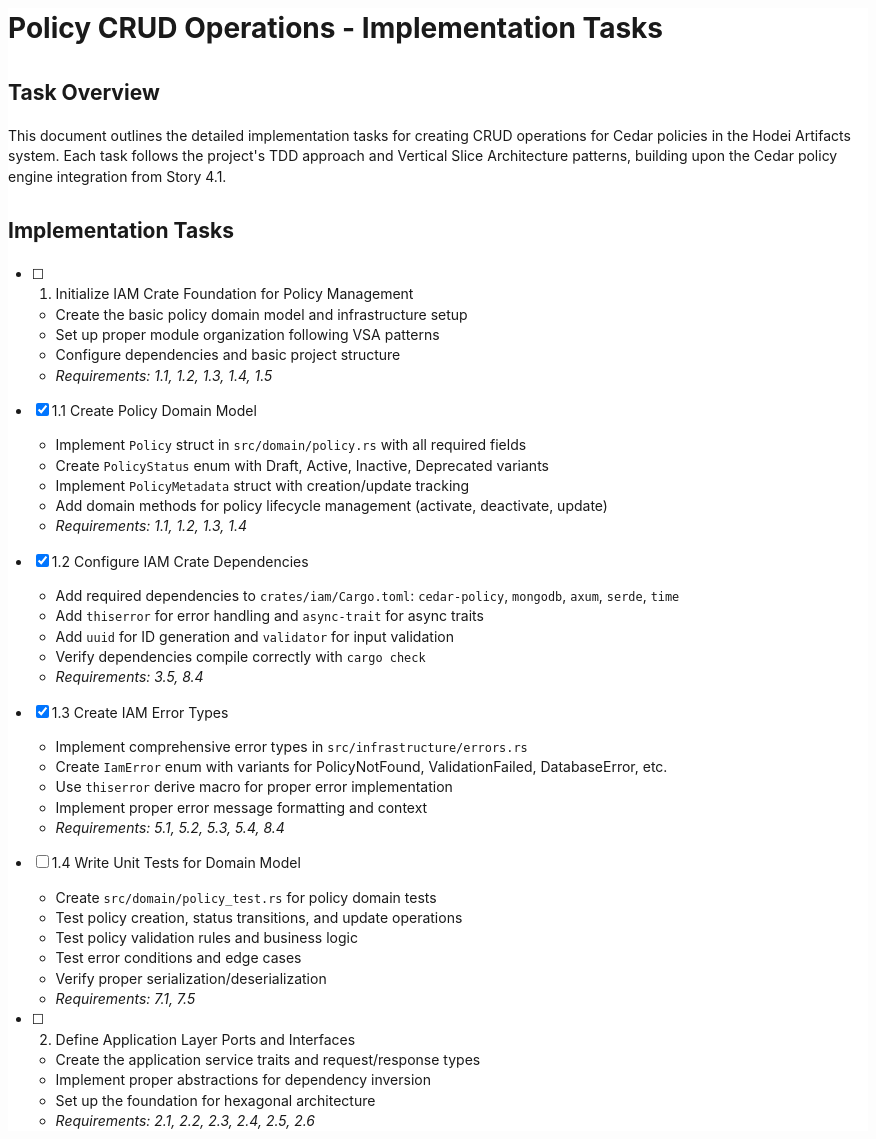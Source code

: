 # Policy CRUD Operations - Implementation Tasks

## Task Overview

This document outlines the detailed implementation tasks for creating CRUD operations for Cedar policies in the Hodei Artifacts system. Each task follows the project's TDD approach and Vertical Slice Architecture patterns, building upon the Cedar policy engine integration from Story 4.1.

## Implementation Tasks

- [ ] 1. Initialize IAM Crate Foundation for Policy Management
  - Create the basic policy domain model and infrastructure setup
  - Set up proper module organization following VSA patterns
  - Configure dependencies and basic project structure
  - _Requirements: 1.1, 1.2, 1.3, 1.4, 1.5_

- [x] 1.1 Create Policy Domain Model
  - Implement `Policy` struct in `src/domain/policy.rs` with all required fields
  - Create `PolicyStatus` enum with Draft, Active, Inactive, Deprecated variants
  - Implement `PolicyMetadata` struct with creation/update tracking
  - Add domain methods for policy lifecycle management (activate, deactivate, update)
  - _Requirements: 1.1, 1.2, 1.3, 1.4_

- [x] 1.2 Configure IAM Crate Dependencies
  - Add required dependencies to `crates/iam/Cargo.toml`: `cedar-policy`, `mongodb`, `axum`, `serde`, `time`
  - Add `thiserror` for error handling and `async-trait` for async traits
  - Add `uuid` for ID generation and `validator` for input validation
  - Verify dependencies compile correctly with `cargo check`
  - _Requirements: 3.5, 8.4_

- [x] 1.3 Create IAM Error Types
  - Implement comprehensive error types in `src/infrastructure/errors.rs`
  - Create `IamError` enum with variants for PolicyNotFound, ValidationFailed, DatabaseError, etc.
  - Use `thiserror` derive macro for proper error implementation
  - Implement proper error message formatting and context
  - _Requirements: 5.1, 5.2, 5.3, 5.4, 8.4_

- [ ] 1.4 Write Unit Tests for Domain Model
  - Create `src/domain/policy_test.rs` for policy domain tests
  - Test policy creation, status transitions, and update operations
  - Test policy validation rules and business logic
  - Test error conditions and edge cases
  - Verify proper serialization/deserialization
  - _Requirements: 7.1, 7.5_

- [ ] 2. Define Application Layer Ports and Interfaces
  - Create the application service traits and request/response types
  - Implement proper abstractions for dependency inversion
  - Set up the foundation for hexagonal architecture
  - _Requirements: 2.1, 2.2, 2.3, 2.4, 2.5, 2.6_
